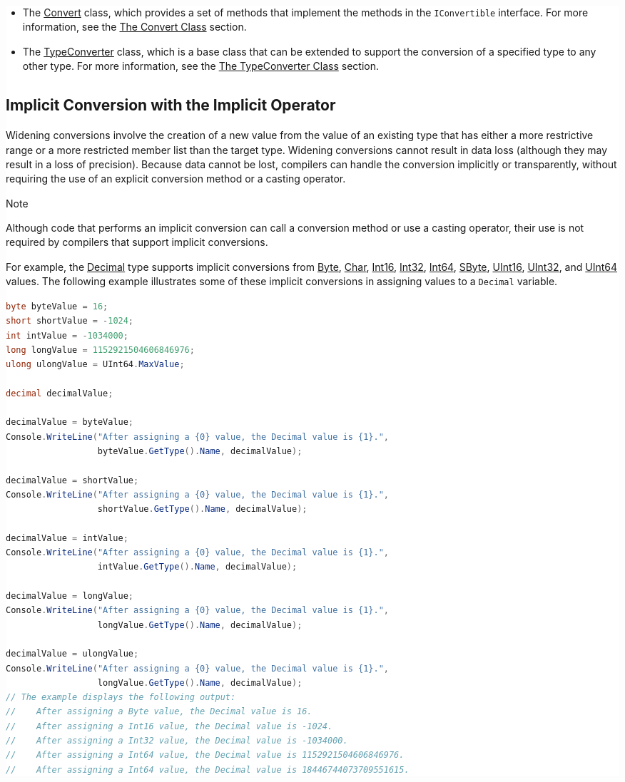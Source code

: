 * The [Convert](xref:System.Convert) class, which provides a set of methods that implement the methods in the `IConvertible` interface. For more information, see the [The Convert Class](#The-Convert-Class) section.

* The [TypeConverter](xref:System.ComponentModel.TypeConverter) class, which is a base class that can be extended to support the conversion of a specified type to any other type. For more information, see the [The TypeConverter Class](#The-TypeConverter-Class) section.

## Implicit Conversion with the Implicit Operator

Widening conversions involve the creation of a new value from the value of an existing type that has either a more restrictive range or a more restricted member list than the target type. Widening conversions cannot result in data loss (although they may result in a loss of precision). Because data cannot be lost, compilers can handle the conversion implicitly or transparently, without requiring the use of an explicit conversion method or a casting operator.

> [!NOTE]
> Although code that performs an implicit conversion can call a conversion method or use a casting operator, their use is not required by compilers that support implicit conversions.

For example, the [Decimal](xref:System.Decimal) type supports implicit conversions from [Byte](xref:System.Byte), [Char](xref:System.Char), [Int16](xref:System.Int16), [Int32](xref:System.Int32), [Int64](xref:System.Int64), [SByte](xref:System.SByte), [UInt16](xref:System.UInt16), [UInt32](xref:System.UInt362), and [UInt64](xref:System.UInt64) values. The following example illustrates some of these implicit conversions in assigning values to a `Decimal` variable.

```csharp
byte byteValue = 16;
short shortValue = -1024;
int intValue = -1034000;
long longValue = 1152921504606846976;
ulong ulongValue = UInt64.MaxValue;

decimal decimalValue;

decimalValue = byteValue;
Console.WriteLine("After assigning a {0} value, the Decimal value is {1}.", 
                  byteValue.GetType().Name, decimalValue); 

decimalValue = shortValue;
Console.WriteLine("After assigning a {0} value, the Decimal value is {1}.", 
                  shortValue.GetType().Name, decimalValue); 

decimalValue = intValue;
Console.WriteLine("After assigning a {0} value, the Decimal value is {1}.", 
                  intValue.GetType().Name, decimalValue); 

decimalValue = longValue;
Console.WriteLine("After assigning a {0} value, the Decimal value is {1}.", 
                  longValue.GetType().Name, decimalValue); 

decimalValue = ulongValue;
Console.WriteLine("After assigning a {0} value, the Decimal value is {1}.", 
                  longValue.GetType().Name, decimalValue); 
// The example displays the following output:
//    After assigning a Byte value, the Decimal value is 16.
//    After assigning a Int16 value, the Decimal value is -1024.
//    After assigning a Int32 value, the Decimal value is -1034000.
//    After assigning a Int64 value, the Decimal value is 1152921504606846976.
//    After assigning a Int64 value, the Decimal value is 18446744073709551615.
```
